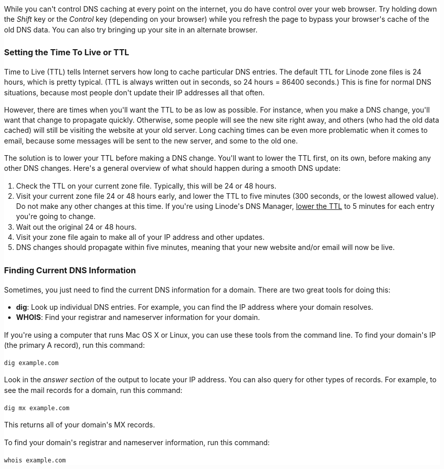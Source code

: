 While you can't control DNS caching at every point on the internet, you do have control over your web browser. Try holding down the *Shift* key or the *Control* key (depending on your browser) while you refresh the page to bypass your browser's cache of the old DNS data. You can also try bringing up your site in an alternate browser.

### Setting the Time To Live or TTL

Time to Live (TTL) tells Internet servers how long to cache particular DNS entries. The default TTL for Linode zone files is 24 hours, which is pretty typical. (TTL is always written out in seconds, so 24 hours = 86400 seconds.) This is fine for normal DNS situations, because most people don't update their IP addresses all that often.

However, there are times when you'll want the TTL to be as low as possible. For instance, when you make a DNS change, you'll want that change to propagate quickly. Otherwise, some people will see the new site right away, and others (who had the old data cached) will still be visiting the website at your old server. Long caching times can be even more problematic when it comes to email, because some messages will be sent to the new server, and some to the old one.

The solution is to lower your TTL before making a DNS change. You'll want to lower the TTL first, on its own, before making any other DNS changes. Here's a general overview of what should happen during a smooth DNS update:

1.  Check the TTL on your current zone file. Typically, this will be 24 or 48 hours.
2.  Visit your current zone file 24 or 48 hours early, and lower the TTL to five minutes (300 seconds, or the lowest allowed value). Do not make any other changes at this time. If you're using Linode's DNS Manager, [lower the TTL](/docs/dns-manager#sph_dns-records) to 5 minutes for each entry you're going to change.
3.  Wait out the original 24 or 48 hours.
4.  Visit your zone file again to make all of your IP address and other updates.
5.  DNS changes should propagate within five minutes, meaning that your new website and/or email will now be live.

### Finding Current DNS Information

Sometimes, you just need to find the current DNS information for a domain. There are two great tools for doing this:

-   **dig**: Look up individual DNS entries. For example, you can find the IP address where your domain resolves.
-   **WHOIS**: Find your registrar and nameserver information for your domain.

If you're using a computer that runs Mac OS X or Linux, you can use these tools from the command line. To find your domain's IP (the primary A record), run this command:

    dig example.com

Look in the *answer section* of the output to locate your IP address. You can also query for other types of records. For example, to see the mail records for a domain, run this command:

    dig mx example.com

This returns all of your domain's MX records.

To find your domain's registrar and nameserver information, run this command:

    whois example.com
